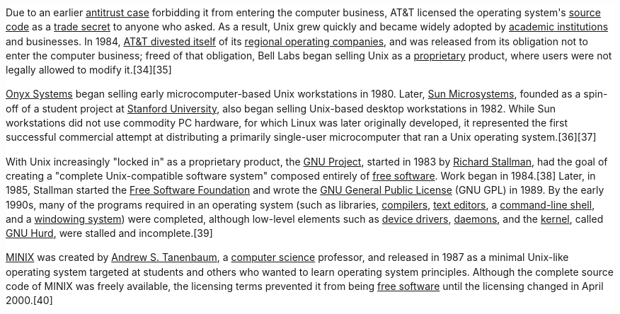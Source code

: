 Due to an earlier [antitrust case](antitrust_case "wikilink") forbidding
it from entering the computer business, AT&T licensed the operating
system's [source code](source_code "wikilink") as a [trade
secret](trade_secret "wikilink") to anyone who asked. As a result, Unix
grew quickly and became widely adopted by [academic
institutions](academic_institution "wikilink") and businesses. In 1984,
[AT&T divested itself](Breakup_of_the_Bell_System "wikilink") of its
[regional operating
companies](Regional_Bell_Operating_Company "wikilink"), and was released
from its obligation not to enter the computer business; freed of that
obligation, Bell Labs began selling Unix as a
[proprietary](Proprietary_software "wikilink") product, where users were
not legally allowed to modify it.[34][35]

[Onyx Systems](Onyx_Systems "wikilink") began selling early
microcomputer-based Unix workstations in 1980. Later, [Sun
Microsystems](Sun_Microsystems "wikilink"), founded as a spin-off of a
student project at [Stanford
University](Stanford_University "wikilink"), also began selling
Unix-based desktop workstations in 1982. While Sun workstations did not
use commodity PC hardware, for which Linux was later originally
developed, it represented the first successful commercial attempt at
distributing a primarily single-user microcomputer that ran a Unix
operating system.[36][37]

With Unix increasingly "locked in" as a proprietary product, the [GNU
Project](GNU_Project "wikilink"), started in 1983 by [Richard
Stallman](Richard_Stallman "wikilink"), had the goal of creating a
"complete Unix-compatible software system" composed entirely of [free
software](free_software "wikilink"). Work began in 1984.[38] Later, in
1985, Stallman started the [Free Software
Foundation](Free_Software_Foundation "wikilink") and wrote the [GNU
General Public License](GNU_General_Public_License "wikilink") (GNU GPL)
in 1989. By the early 1990s, many of the programs required in an
operating system (such as libraries, [compilers](compiler "wikilink"),
[text editors](text_editor "wikilink"), a [command-line
shell](<Shell_(computing)#Command-line_shells> "wikilink"), and a
[windowing system](windowing_system "wikilink")) were completed,
although low-level elements such as [device
drivers](device_driver "wikilink"),
[daemons](<daemon_(computing)> "wikilink"), and the
[kernel](<kernel_(operating_system)> "wikilink"), called [GNU
Hurd](GNU_Hurd "wikilink"), were stalled and incomplete.[39]

[MINIX](MINIX "wikilink") was created by [Andrew S.
Tanenbaum](Andrew_S._Tanenbaum "wikilink"), a [computer
science](computer_science "wikilink") professor, and released in 1987 as
a minimal Unix-like operating system targeted at students and others who
wanted to learn operating system principles. Although the complete
source code of MINIX was freely available, the licensing terms prevented
it from being [free software](free_software "wikilink") until the
licensing changed in April 2000.[40]
